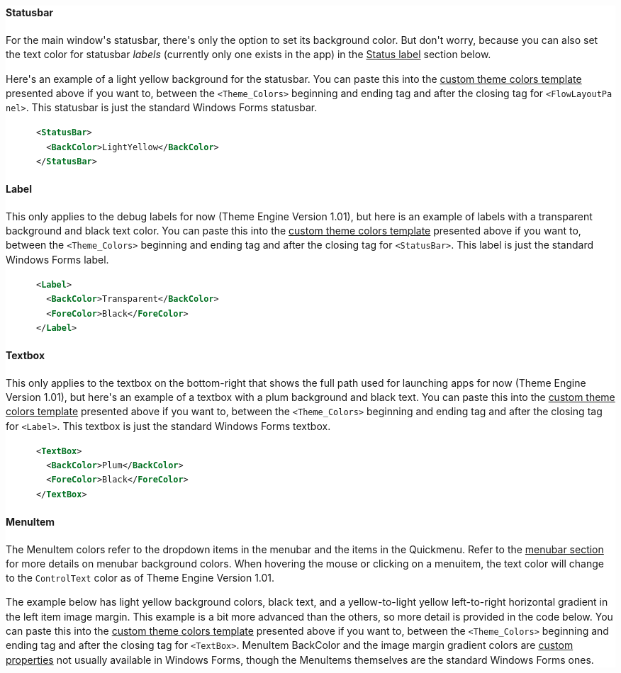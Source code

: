 #### Statusbar

For the main window's statusbar, there's only the option to set its background color. But don't worry, because you can also set the text color for statusbar <i>labels</i> (currently only one exists in the app) in the [Status label](#status-label) section below.

Here's an example of a light yellow background for the statusbar. You can paste this into the [custom theme colors template](#custom-theme-colors) presented above if you want to, between the `<Theme_Colors>` beginning and ending tag and after the closing tag for `<FlowLayoutPanel>`. This statusbar is just the standard Windows Forms statusbar.

```xml
      <StatusBar>
        <BackColor>LightYellow</BackColor>
      </StatusBar>
```

#### Label

This only applies to the debug labels for now (Theme Engine Version 1.01), but here is an example of labels with a transparent background and black text color. You can paste this into the [custom theme colors template](#custom-theme-colors) presented above if you want to, between the `<Theme_Colors>` beginning and ending tag and after the closing tag for `<StatusBar>`. This label is just the standard Windows Forms label.

```xml
      <Label>
        <BackColor>Transparent</BackColor>
        <ForeColor>Black</ForeColor>
      </Label>
```

#### Textbox

This only applies to the textbox on the bottom-right that shows the full path used for launching apps for now (Theme Engine Version 1.01), but here's an example of a textbox with a plum background and black text. You can paste this into the [custom theme colors template](#custom-theme-colors) presented above if you want to, between the `<Theme_Colors>` beginning and ending tag and after the closing tag for `<Label>`. This textbox is just the standard Windows Forms textbox.

```xml
      <TextBox>
        <BackColor>Plum</BackColor>
        <ForeColor>Black</ForeColor>
      </TextBox>
```

#### MenuItem

The MenuItem colors refer to the dropdown items in the menubar and the items in the Quickmenu. Refer to the [menubar section](#menubar) for more details on menubar background colors. When hovering the mouse or clicking on a menuitem, the text color will change to the `ControlText` color as of Theme Engine Version 1.01.

The example below has light yellow background colors, black text, and a yellow-to-light yellow left-to-right horizontal gradient in the left item image margin. This example is a bit more advanced than the others, so more detail is provided in the code below. You can paste this into the [custom theme colors template](#custom-theme-colors) presented above if you want to, between the `<Theme_Colors>` beginning and ending tag and after the closing tag for `<TextBox>`. MenuItem BackColor and the image margin gradient colors are [custom properties](#note-about-which-windows-forms-properties-are-used) not usually available in Windows Forms, though the MenuItems themselves are the standard Windows Forms ones.
